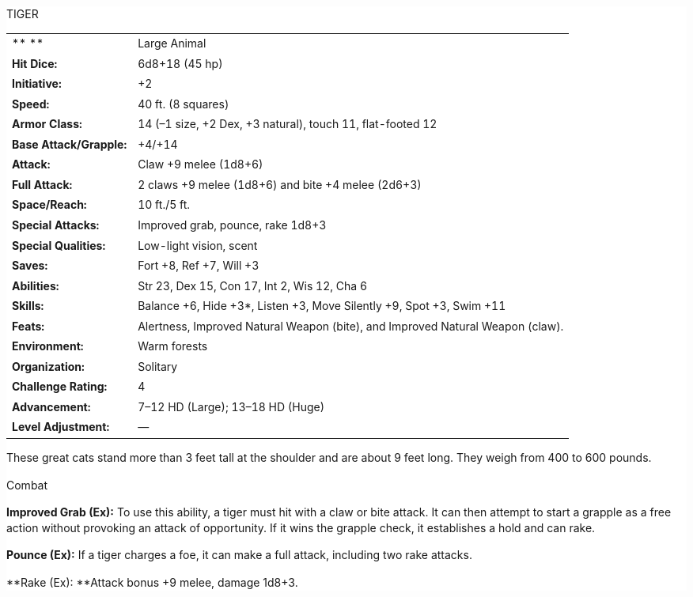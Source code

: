 TIGER

|                          |                                                                                |
|--------------------------|--------------------------------------------------------------------------------|
| ** **                    | Large Animal                                                                   |
| **Hit Dice:**            | 6d8+18 (45 hp)                                                                 |
| **Initiative:**          | +2                                                                             |
| **Speed:**               | 40 ft. (8 squares)                                                             |
| **Armor Class:**         | 14 (–1 size, +2 Dex, +3 natural), touch 11, flat-footed 12                     |
| **Base Attack/Grapple:** | +4/+14                                                                         |
| **Attack:**              | Claw +9 melee (1d8+6)                                                          |
| **Full Attack:**         | 2 claws +9 melee (1d8+6) and bite +4 melee (2d6+3)                             |
| **Space/Reach:**         | 10 ft./5 ft.                                                                   |
| **Special Attacks:**     | Improved grab, pounce, rake 1d8+3                                              |
| **Special Qualities:**   | Low-light vision, scent                                                        |
| **Saves:**               | Fort +8, Ref +7, Will +3                                                       |
| **Abilities:**           | Str 23, Dex 15, Con 17, Int 2, Wis 12, Cha 6                                   |
| **Skills:**              | Balance +6, Hide +3\*, Listen +3, Move Silently +9, Spot +3, Swim +11          |
| **Feats:**               | Alertness, Improved Natural Weapon (bite), and Improved Natural Weapon (claw). |
| **Environment:**         | Warm forests                                                                   |
| **Organization:**        | Solitary                                                                       |
| **Challenge Rating:**    | 4                                                                              |
| **Advancement:**         | 7–12 HD (Large); 13–18 HD (Huge)                                               |
| **Level Adjustment:**    | —                                                                              |

These great cats stand more than 3 feet tall at the shoulder and are
about 9 feet long. They weigh from 400 to 600 pounds.

Combat

**Improved Grab (Ex):** To use this ability, a tiger must hit with a
claw or bite attack. It can then attempt to start a grapple as a free
action without provoking an attack of opportunity. If it wins the
grapple check, it establishes a hold and can rake.

**Pounce (Ex):** If a tiger charges a foe, it can make a full attack,
including two rake attacks.

**Rake (Ex): **Attack bonus +9 melee, damage 1d8+3.
